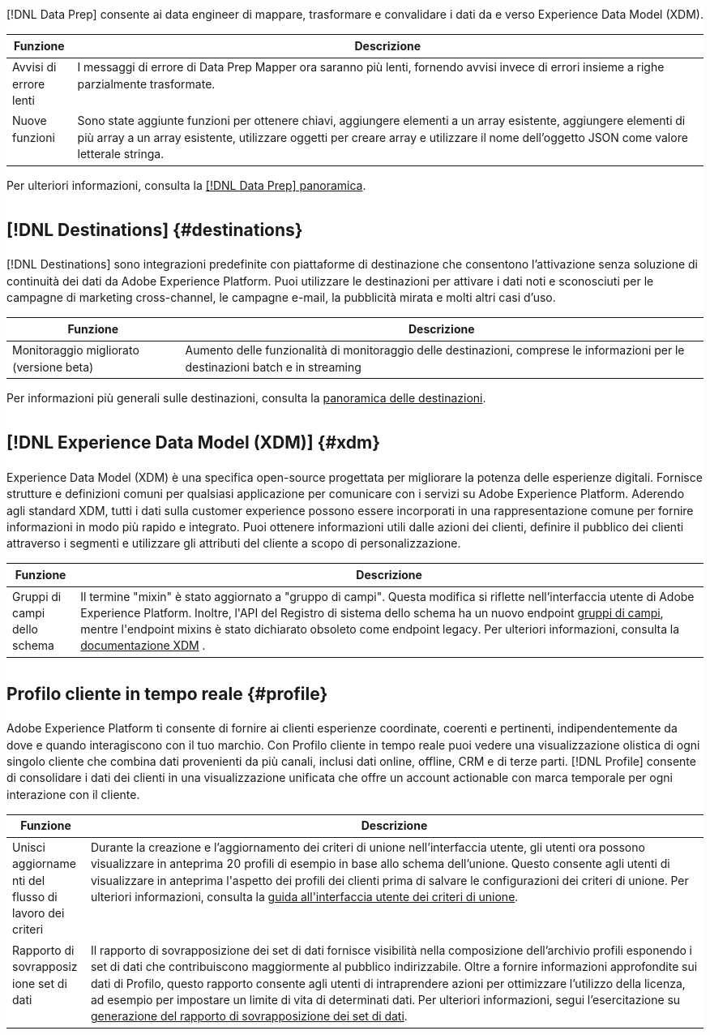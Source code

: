[!DNL Data Prep] consente ai data engineer di mappare, trasformare e convalidare i dati da e verso Experience Data Model (XDM).

| Funzione | Descrizione |
| ------- | ----------- |
| Avvisi di errore lenti | I messaggi di errore di Data Prep Mapper ora saranno più lenti, fornendo avvisi invece di errori insieme a righe parzialmente trasformate. |
| Nuove funzioni | Sono state aggiunte funzioni per ottenere chiavi, aggiungere elementi a un array esistente, aggiungere elementi di più array a un array esistente, utilizzare oggetti per creare array e utilizzare il nome dell’oggetto JSON come valore letterale stringa. |

Per ulteriori informazioni, consulta la [[!DNL Data Prep] panoramica](../../data-prep/home.md).

## [!DNL Destinations] {#destinations}

[!DNL Destinations] sono integrazioni predefinite con piattaforme di destinazione che consentono l’attivazione senza soluzione di continuità dei dati da Adobe Experience Platform. Puoi utilizzare le destinazioni per attivare i dati noti e sconosciuti per le campagne di marketing cross-channel, le campagne e-mail, la pubblicità mirata e molti altri casi d’uso.

| Funzione | Descrizione |
| ------- | ----------- |
| Monitoraggio migliorato (versione beta) | Aumento delle funzionalità di monitoraggio delle destinazioni, comprese le informazioni per le destinazioni batch e in streaming |

Per informazioni più generali sulle destinazioni, consulta la [panoramica delle destinazioni](../../destinations/home.md).

## [!DNL Experience Data Model (XDM)] {#xdm}

Experience Data Model (XDM) è una specifica open-source progettata per migliorare la potenza delle esperienze digitali. Fornisce strutture e definizioni comuni per qualsiasi applicazione per comunicare con i servizi su Adobe Experience Platform. Aderendo agli standard XDM, tutti i dati sulla customer experience possono essere incorporati in una rappresentazione comune per fornire informazioni in modo più rapido e integrato. Puoi ottenere informazioni utili dalle azioni dei clienti, definire il pubblico dei clienti attraverso i segmenti e utilizzare gli attributi del cliente a scopo di personalizzazione.

| Funzione | Descrizione |
| --- | --- |
| Gruppi di campi dello schema | Il termine &quot;mixin&quot; è stato aggiornato a &quot;gruppo di campi&quot;. Questa modifica si riflette nell’interfaccia utente di Adobe Experience Platform. Inoltre, l&#39;API del Registro di sistema dello schema ha un nuovo endpoint [gruppi di campi](../../xdm/api/field-groups.md), mentre l&#39;endpoint mixins è stato dichiarato obsoleto come endpoint legacy. Per ulteriori informazioni, consulta la [documentazione XDM](../../xdm/home.md) . |

## Profilo cliente in tempo reale {#profile}

Adobe Experience Platform ti consente di fornire ai clienti esperienze coordinate, coerenti e pertinenti, indipendentemente da dove e quando interagiscono con il tuo marchio. Con Profilo cliente in tempo reale puoi vedere una visualizzazione olistica di ogni singolo cliente che combina dati provenienti da più canali, inclusi dati online, offline, CRM e di terze parti. [!DNL Profile] consente di consolidare i dati dei clienti in una visualizzazione unificata che offre un account actionable con marca temporale per ogni interazione con il cliente.

| Funzione | Descrizione |
| ------- | ----------- |
| Unisci aggiornamenti del flusso di lavoro dei criteri | Durante la creazione e l’aggiornamento dei criteri di unione nell’interfaccia utente, gli utenti ora possono visualizzare in anteprima 20 profili di esempio in base allo schema dell’unione. Questo consente agli utenti di visualizzare in anteprima l&#39;aspetto dei profili dei clienti prima di salvare le configurazioni dei criteri di unione. Per ulteriori informazioni, consulta la [guida all&#39;interfaccia utente dei criteri di unione](../../profile/merge-policies/ui-guide.md). |
| Rapporto di sovrapposizione set di dati | Il rapporto di sovrapposizione dei set di dati fornisce visibilità nella composizione dell’archivio profili esponendo i set di dati che contribuiscono maggiormente al pubblico indirizzabile. Oltre a fornire informazioni approfondite sui dati di Profilo, questo rapporto consente agli utenti di intraprendere azioni per ottimizzare l’utilizzo della licenza, ad esempio per impostare un limite di vita di determinati dati. Per ulteriori informazioni, segui l’esercitazione su [generazione del rapporto di sovrapposizione dei set di dati](../../profile/tutorials/dataset-overlap-report.md). |
